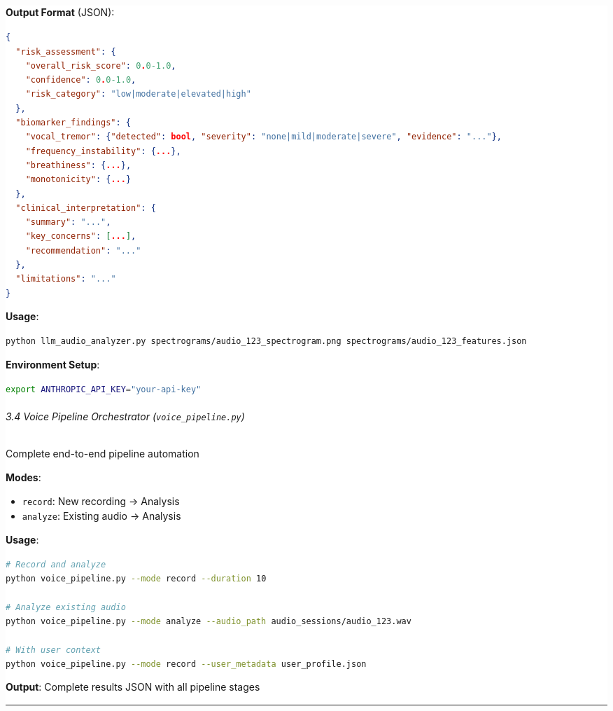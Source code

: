 **Output Format** (JSON):
```json
{
  "risk_assessment": {
    "overall_risk_score": 0.0-1.0,
    "confidence": 0.0-1.0,
    "risk_category": "low|moderate|elevated|high"
  },
  "biomarker_findings": {
    "vocal_tremor": {"detected": bool, "severity": "none|mild|moderate|severe", "evidence": "..."},
    "frequency_instability": {...},
    "breathiness": {...},
    "monotonicity": {...}
  },
  "clinical_interpretation": {
    "summary": "...",
    "key_concerns": [...],
    "recommendation": "..."
  },
  "limitations": "..."
}
```

**Usage**:
```bash
python llm_audio_analyzer.py spectrograms/audio_123_spectrogram.png spectrograms/audio_123_features.json
```

**Environment Setup**:
```bash
export ANTHROPIC_API_KEY="your-api-key"
```

###### 3.4 Voice Pipeline Orchestrator (`voice_pipeline.py`)
Complete end-to-end pipeline automation

**Modes**:
- `record`: New recording → Analysis
- `analyze`: Existing audio → Analysis

**Usage**:
```bash
# Record and analyze
python voice_pipeline.py --mode record --duration 10

# Analyze existing audio
python voice_pipeline.py --mode analyze --audio_path audio_sessions/audio_123.wav

# With user context
python voice_pipeline.py --mode record --user_metadata user_profile.json
```

**Output**: Complete results JSON with all pipeline stages

---
